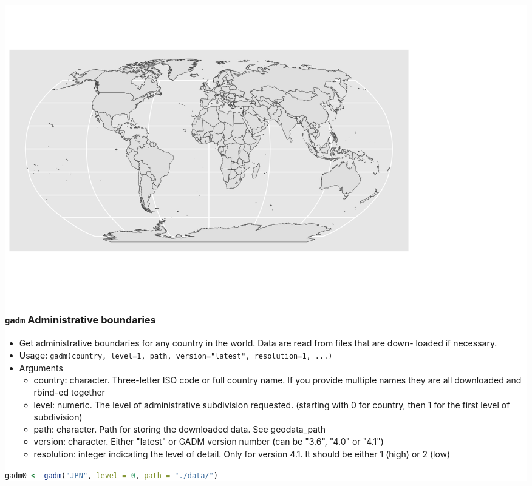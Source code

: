 <img src="48-worldmap_files/figure-html/unnamed-chunk-38-1.png" width="672" />

### `gadm` Administrative boundaries

-   Get administrative boundaries for any country in the world. Data are read from files that are down- loaded if necessary.
-   Usage: `gadm(country, level=1, path, version="latest", resolution=1, ...)`
-   Arguments
    -   country: character. Three-letter ISO code or full country name. If you provide multiple names they are all downloaded and rbind-ed together
    -   level: numeric. The level of administrative subdivision requested. (starting with 0 for country, then 1 for the first level of subdivision)
    -   path: character. Path for storing the downloaded data. See geodata_path
    -   version: character. Either "latest" or GADM version number (can be "3.6", "4.0" or "4.1")
    -   resolution: integer indicating the level of detail. Only for version 4.1. It should be either 1 (high) or 2 (low)


```r
gadm0 <- gadm("JPN", level = 0, path = "./data/")
```
